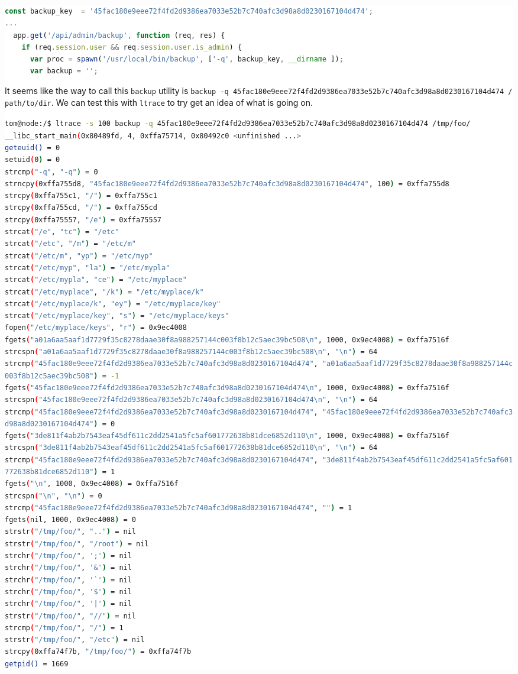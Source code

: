 ```js
const backup_key  = '45fac180e9eee72f4fd2d9386ea7033e52b7c740afc3d98a8d0230167104d474';
...
  app.get('/api/admin/backup', function (req, res) {
    if (req.session.user && req.session.user.is_admin) {
      var proc = spawn('/usr/local/bin/backup', ['-q', backup_key, __dirname ]);
      var backup = '';
```

It seems like the way to call this `backup` utility is `backup -q 45fac180e9eee72f4fd2d9386ea7033e52b7c740afc3d98a8d0230167104d474 /path/to/dir`. We can test this with `ltrace` to try get an idea of what is going on.

```bash
tom@node:/$ ltrace -s 100 backup -q 45fac180e9eee72f4fd2d9386ea7033e52b7c740afc3d98a8d0230167104d474 /tmp/foo/
__libc_start_main(0x80489fd, 4, 0xffa75714, 0x80492c0 <unfinished ...>
geteuid() = 0
setuid(0) = 0
strcmp("-q", "-q") = 0
strncpy(0xffa755d8, "45fac180e9eee72f4fd2d9386ea7033e52b7c740afc3d98a8d0230167104d474", 100) = 0xffa755d8
strcpy(0xffa755c1, "/") = 0xffa755c1
strcpy(0xffa755cd, "/") = 0xffa755cd
strcpy(0xffa75557, "/e") = 0xffa75557
strcat("/e", "tc") = "/etc"
strcat("/etc", "/m") = "/etc/m"
strcat("/etc/m", "yp") = "/etc/myp"
strcat("/etc/myp", "la") = "/etc/mypla"
strcat("/etc/mypla", "ce") = "/etc/myplace"
strcat("/etc/myplace", "/k") = "/etc/myplace/k"
strcat("/etc/myplace/k", "ey") = "/etc/myplace/key"
strcat("/etc/myplace/key", "s") = "/etc/myplace/keys"
fopen("/etc/myplace/keys", "r") = 0x9ec4008
fgets("a01a6aa5aaf1d7729f35c8278daae30f8a988257144c003f8b12c5aec39bc508\n", 1000, 0x9ec4008) = 0xffa7516f
strcspn("a01a6aa5aaf1d7729f35c8278daae30f8a988257144c003f8b12c5aec39bc508\n", "\n") = 64
strcmp("45fac180e9eee72f4fd2d9386ea7033e52b7c740afc3d98a8d0230167104d474", "a01a6aa5aaf1d7729f35c8278daae30f8a988257144c003f8b12c5aec39bc508") = -1
fgets("45fac180e9eee72f4fd2d9386ea7033e52b7c740afc3d98a8d0230167104d474\n", 1000, 0x9ec4008) = 0xffa7516f
strcspn("45fac180e9eee72f4fd2d9386ea7033e52b7c740afc3d98a8d0230167104d474\n", "\n") = 64
strcmp("45fac180e9eee72f4fd2d9386ea7033e52b7c740afc3d98a8d0230167104d474", "45fac180e9eee72f4fd2d9386ea7033e52b7c740afc3d98a8d0230167104d474") = 0
fgets("3de811f4ab2b7543eaf45df611c2dd2541a5fc5af601772638b81dce6852d110\n", 1000, 0x9ec4008) = 0xffa7516f
strcspn("3de811f4ab2b7543eaf45df611c2dd2541a5fc5af601772638b81dce6852d110\n", "\n") = 64
strcmp("45fac180e9eee72f4fd2d9386ea7033e52b7c740afc3d98a8d0230167104d474", "3de811f4ab2b7543eaf45df611c2dd2541a5fc5af601772638b81dce6852d110") = 1
fgets("\n", 1000, 0x9ec4008) = 0xffa7516f
strcspn("\n", "\n") = 0
strcmp("45fac180e9eee72f4fd2d9386ea7033e52b7c740afc3d98a8d0230167104d474", "") = 1
fgets(nil, 1000, 0x9ec4008) = 0
strstr("/tmp/foo/", "..") = nil
strstr("/tmp/foo/", "/root") = nil
strchr("/tmp/foo/", ';') = nil
strchr("/tmp/foo/", '&') = nil
strchr("/tmp/foo/", '`') = nil
strchr("/tmp/foo/", '$') = nil
strchr("/tmp/foo/", '|') = nil
strstr("/tmp/foo/", "//") = nil
strcmp("/tmp/foo/", "/") = 1
strstr("/tmp/foo/", "/etc") = nil
strcpy(0xffa74f7b, "/tmp/foo/") = 0xffa74f7b
getpid() = 1669
```

[htb-list]: https://docs.google.com/spreadsheets/d/1dwSMIAPIam0PuRBkCiDI88pU3yzrqqHkDtBngUHNCw8/edit#gid=1839402159
[autorecon]: https://github.com/Tib3rius/AutoRecon
[bad-keys]: https://github.com/rapid7/ssh-badkeys
[linpeas]: https://github.com/carlospolop/privilege-escalation-awesome-scripts-suite
[tty-shell]: https://github.com/swisskyrepo/PayloadsAllTheThings/blob/master/Methodology%20and%20Resources/Reverse%20Shell%20Cheatsheet.md#spawn-tty-shell